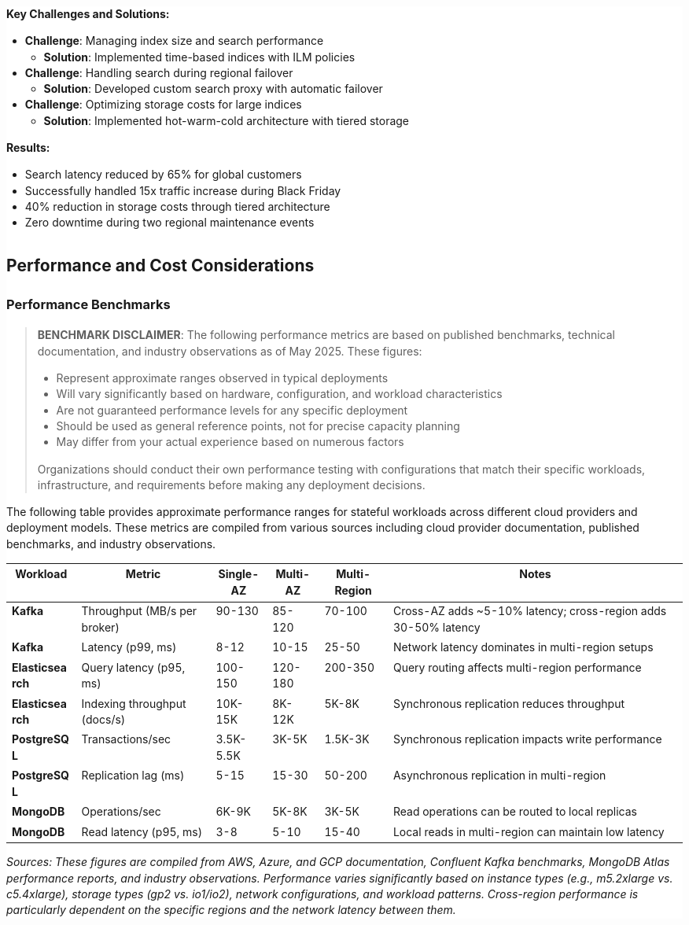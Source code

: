 **Key Challenges and Solutions:**
* **Challenge**: Managing index size and search performance
  * **Solution**: Implemented time-based indices with ILM policies
* **Challenge**: Handling search during regional failover
  * **Solution**: Developed custom search proxy with automatic failover
* **Challenge**: Optimizing storage costs for large indices
  * **Solution**: Implemented hot-warm-cold architecture with tiered storage

**Results:**
* Search latency reduced by 65% for global customers
* Successfully handled 15x traffic increase during Black Friday
* 40% reduction in storage costs through tiered architecture
* Zero downtime during two regional maintenance events

## Performance and Cost Considerations

### Performance Benchmarks

> **BENCHMARK DISCLAIMER**: The following performance metrics are based on published benchmarks, technical documentation, and industry observations as of May 2025. These figures:
> - Represent approximate ranges observed in typical deployments
> - Will vary significantly based on hardware, configuration, and workload characteristics
> - Are not guaranteed performance levels for any specific deployment
> - Should be used as general reference points, not for precise capacity planning
> - May differ from your actual experience based on numerous factors
>
> Organizations should conduct their own performance testing with configurations that match their specific workloads, infrastructure, and requirements before making any deployment decisions.

The following table provides approximate performance ranges for stateful workloads across different cloud providers and deployment models. These metrics are compiled from various sources including cloud provider documentation, published benchmarks, and industry observations.

| Workload | Metric | Single-AZ | Multi-AZ | Multi-Region | Notes |
|----------|--------|-----------|----------|--------------|-------|
| **Kafka** | Throughput (MB/s per broker) | 90-130 | 85-120 | 70-100 | Cross-AZ adds ~5-10% latency; cross-region adds 30-50% latency |
| **Kafka** | Latency (p99, ms) | 8-12 | 10-15 | 25-50 | Network latency dominates in multi-region setups |
| **Elasticsearch** | Query latency (p95, ms) | 100-150 | 120-180 | 200-350 | Query routing affects multi-region performance |
| **Elasticsearch** | Indexing throughput (docs/s) | 10K-15K | 8K-12K | 5K-8K | Synchronous replication reduces throughput |
| **PostgreSQL** | Transactions/sec | 3.5K-5.5K | 3K-5K | 1.5K-3K | Synchronous replication impacts write performance |
| **PostgreSQL** | Replication lag (ms) | 5-15 | 15-30 | 50-200 | Asynchronous replication in multi-region |
| **MongoDB** | Operations/sec | 6K-9K | 5K-8K | 3K-5K | Read operations can be routed to local replicas |
| **MongoDB** | Read latency (p95, ms) | 3-8 | 5-10 | 15-40 | Local reads in multi-region can maintain low latency |

*Sources: These figures are compiled from AWS, Azure, and GCP documentation, Confluent Kafka benchmarks, MongoDB Atlas performance reports, and industry observations. Performance varies significantly based on instance types (e.g., m5.2xlarge vs. c5.4xlarge), storage types (gp2 vs. io1/io2), network configurations, and workload patterns. Cross-region performance is particularly dependent on the specific regions and the network latency between them.*
